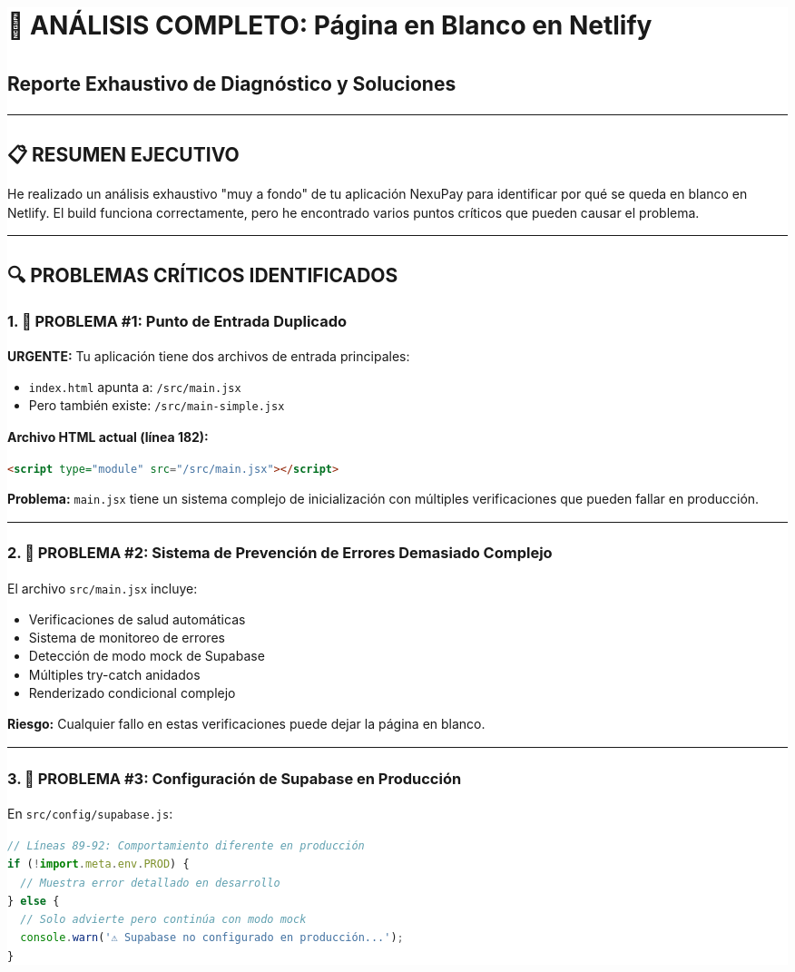 # 🚨 ANÁLISIS COMPLETO: Página en Blanco en Netlify
## Reporte Exhaustivo de Diagnóstico y Soluciones

---

## 📋 RESUMEN EJECUTIVO

He realizado un análisis exhaustivo "muy a fondo" de tu aplicación NexuPay para identificar por qué se queda en blanco en Netlify. El build funciona correctamente, pero he encontrado varios puntos críticos que pueden causar el problema.

---

## 🔍 PROBLEMAS CRÍTICOS IDENTIFICADOS

### 1. 🚨 **PROBLEMA #1: Punto de Entrada Duplicado**
**URGENTE:** Tu aplicación tiene dos archivos de entrada principales:

- `index.html` apunta a: `/src/main.jsx`
- Pero también existe: `/src/main-simple.jsx`

**Archivo HTML actual (línea 182):**
```html
<script type="module" src="/src/main.jsx"></script>
```

**Problema:** `main.jsx` tiene un sistema complejo de inicialización con múltiples verificaciones que pueden fallar en producción.

---

### 2. 🚨 **PROBLEMA #2: Sistema de Prevención de Errores Demasiado Complejo**
El archivo `src/main.jsx` incluye:

- Verificaciones de salud automáticas
- Sistema de monitoreo de errores
- Detección de modo mock de Supabase
- Múltiples try-catch anidados
- Renderizado condicional complejo

**Riesgo:** Cualquier fallo en estas verificaciones puede dejar la página en blanco.

---

### 3. 🚨 **PROBLEMA #3: Configuración de Supabase en Producción**
En `src/config/supabase.js`:

```javascript
// Líneas 89-92: Comportamiento diferente en producción
if (!import.meta.env.PROD) {
  // Muestra error detallado en desarrollo
} else {
  // Solo advierte pero continúa con modo mock
  console.warn('⚠️ Supabase no configurado en producción...');
}
```
